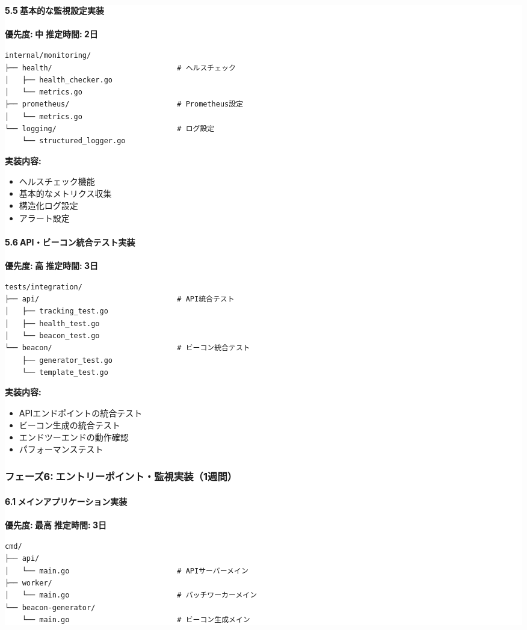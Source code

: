 #### 5.5 基本的な監視設定実装
**優先度: 中**
**推定時間: 2日**

```
internal/monitoring/
├── health/                             # ヘルスチェック
│   ├── health_checker.go
│   └── metrics.go
├── prometheus/                         # Prometheus設定
│   └── metrics.go
└── logging/                            # ログ設定
    └── structured_logger.go
```

**実装内容:**
- ヘルスチェック機能
- 基本的なメトリクス収集
- 構造化ログ設定
- アラート設定

#### 5.6 API・ビーコン統合テスト実装
**優先度: 高**
**推定時間: 3日**

```
tests/integration/
├── api/                                # API統合テスト
│   ├── tracking_test.go
│   ├── health_test.go
│   └── beacon_test.go
└── beacon/                             # ビーコン統合テスト
    ├── generator_test.go
    └── template_test.go
```

**実装内容:**
- APIエンドポイントの統合テスト
- ビーコン生成の統合テスト
- エンドツーエンドの動作確認
- パフォーマンステスト

### フェーズ6: エントリーポイント・監視実装（1週間）

#### 6.1 メインアプリケーション実装
**優先度: 最高**
**推定時間: 3日**

```
cmd/
├── api/
│   └── main.go                         # APIサーバーメイン
├── worker/
│   └── main.go                         # バッチワーカーメイン
└── beacon-generator/
    └── main.go                         # ビーコン生成メイン
```
